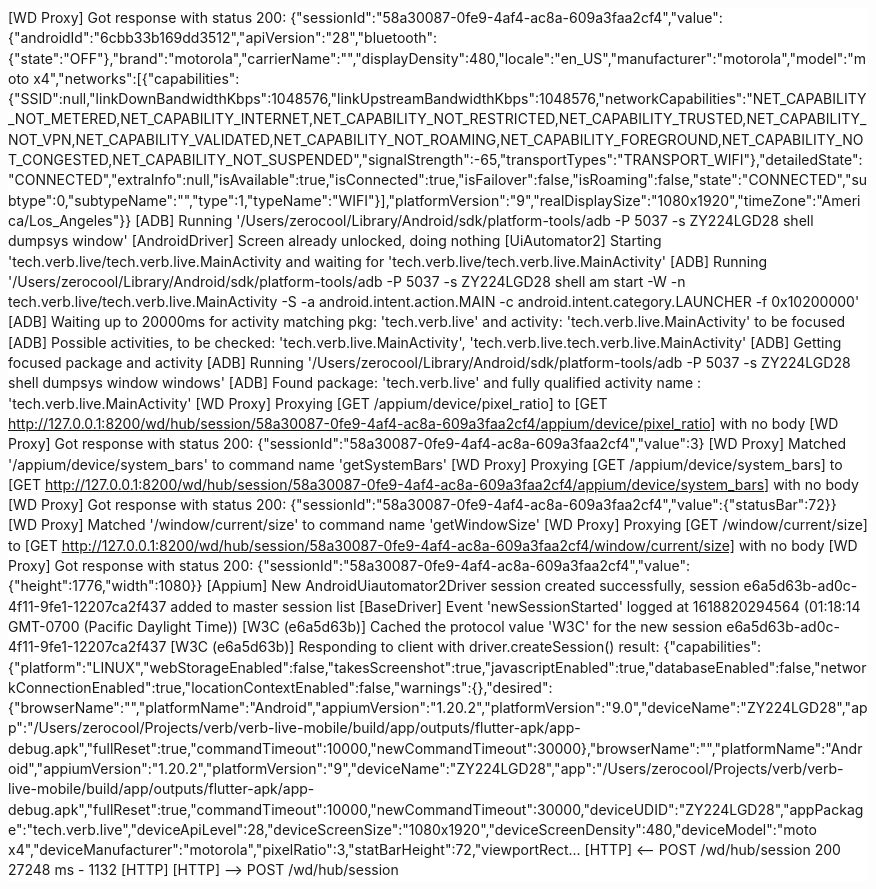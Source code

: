 [WD Proxy] Got response with status 200: {"sessionId":"58a30087-0fe9-4af4-ac8a-609a3faa2cf4","value":{"androidId":"6cbb33b169dd3512","apiVersion":"28","bluetooth":{"state":"OFF"},"brand":"motorola","carrierName":"","displayDensity":480,"locale":"en_US","manufacturer":"motorola","model":"moto x4","networks":[{"capabilities":{"SSID":null,"linkDownBandwidthKbps":1048576,"linkUpstreamBandwidthKbps":1048576,"networkCapabilities":"NET_CAPABILITY_NOT_METERED,NET_CAPABILITY_INTERNET,NET_CAPABILITY_NOT_RESTRICTED,NET_CAPABILITY_TRUSTED,NET_CAPABILITY_NOT_VPN,NET_CAPABILITY_VALIDATED,NET_CAPABILITY_NOT_ROAMING,NET_CAPABILITY_FOREGROUND,NET_CAPABILITY_NOT_CONGESTED,NET_CAPABILITY_NOT_SUSPENDED","signalStrength":-65,"transportTypes":"TRANSPORT_WIFI"},"detailedState":"CONNECTED","extraInfo":null,"isAvailable":true,"isConnected":true,"isFailover":false,"isRoaming":false,"state":"CONNECTED","subtype":0,"subtypeName":"","type":1,"typeName":"WIFI"}],"platformVersion":"9","realDisplaySize":"1080x1920","timeZone":"America/Los_Angeles"}}
[ADB] Running '/Users/zerocool/Library/Android/sdk/platform-tools/adb -P 5037 -s ZY224LGD28 shell dumpsys window'
[AndroidDriver] Screen already unlocked, doing nothing
[UiAutomator2] Starting 'tech.verb.live/tech.verb.live.MainActivity and waiting for 'tech.verb.live/tech.verb.live.MainActivity'
[ADB] Running '/Users/zerocool/Library/Android/sdk/platform-tools/adb -P 5037 -s ZY224LGD28 shell am start -W -n tech.verb.live/tech.verb.live.MainActivity -S -a android.intent.action.MAIN -c android.intent.category.LAUNCHER -f 0x10200000'
[ADB] Waiting up to 20000ms for activity matching pkg: 'tech.verb.live' and activity: 'tech.verb.live.MainActivity' to be focused
[ADB] Possible activities, to be checked: 'tech.verb.live.MainActivity', 'tech.verb.live.tech.verb.live.MainActivity'
[ADB] Getting focused package and activity
[ADB] Running '/Users/zerocool/Library/Android/sdk/platform-tools/adb -P 5037 -s ZY224LGD28 shell dumpsys window windows'
[ADB] Found package: 'tech.verb.live' and fully qualified activity name : 'tech.verb.live.MainActivity'
[WD Proxy] Proxying [GET /appium/device/pixel_ratio] to [GET http://127.0.0.1:8200/wd/hub/session/58a30087-0fe9-4af4-ac8a-609a3faa2cf4/appium/device/pixel_ratio] with no body
[WD Proxy] Got response with status 200: {"sessionId":"58a30087-0fe9-4af4-ac8a-609a3faa2cf4","value":3}
[WD Proxy] Matched '/appium/device/system_bars' to command name 'getSystemBars'
[WD Proxy] Proxying [GET /appium/device/system_bars] to [GET http://127.0.0.1:8200/wd/hub/session/58a30087-0fe9-4af4-ac8a-609a3faa2cf4/appium/device/system_bars] with no body
[WD Proxy] Got response with status 200: {"sessionId":"58a30087-0fe9-4af4-ac8a-609a3faa2cf4","value":{"statusBar":72}}
[WD Proxy] Matched '/window/current/size' to command name 'getWindowSize'
[WD Proxy] Proxying [GET /window/current/size] to [GET http://127.0.0.1:8200/wd/hub/session/58a30087-0fe9-4af4-ac8a-609a3faa2cf4/window/current/size] with no body
[WD Proxy] Got response with status 200: {"sessionId":"58a30087-0fe9-4af4-ac8a-609a3faa2cf4","value":{"height":1776,"width":1080}}
[Appium] New AndroidUiautomator2Driver session created successfully, session e6a5d63b-ad0c-4f11-9fe1-12207ca2f437 added to master session list
[BaseDriver] Event 'newSessionStarted' logged at 1618820294564 (01:18:14 GMT-0700 (Pacific Daylight Time))
[W3C (e6a5d63b)] Cached the protocol value 'W3C' for the new session e6a5d63b-ad0c-4f11-9fe1-12207ca2f437
[W3C (e6a5d63b)] Responding to client with driver.createSession() result: {"capabilities":{"platform":"LINUX","webStorageEnabled":false,"takesScreenshot":true,"javascriptEnabled":true,"databaseEnabled":false,"networkConnectionEnabled":true,"locationContextEnabled":false,"warnings":{},"desired":{"browserName":"","platformName":"Android","appiumVersion":"1.20.2","platformVersion":"9.0","deviceName":"ZY224LGD28","app":"/Users/zerocool/Projects/verb/verb-live-mobile/build/app/outputs/flutter-apk/app-debug.apk","fullReset":true,"commandTimeout":10000,"newCommandTimeout":30000},"browserName":"","platformName":"Android","appiumVersion":"1.20.2","platformVersion":"9","deviceName":"ZY224LGD28","app":"/Users/zerocool/Projects/verb/verb-live-mobile/build/app/outputs/flutter-apk/app-debug.apk","fullReset":true,"commandTimeout":10000,"newCommandTimeout":30000,"deviceUDID":"ZY224LGD28","appPackage":"tech.verb.live","deviceApiLevel":28,"deviceScreenSize":"1080x1920","deviceScreenDensity":480,"deviceModel":"moto x4","deviceManufacturer":"motorola","pixelRatio":3,"statBarHeight":72,"viewportRect...
[HTTP] <-- POST /wd/hub/session 200 27248 ms - 1132
[HTTP] 
[HTTP] --> POST /wd/hub/session